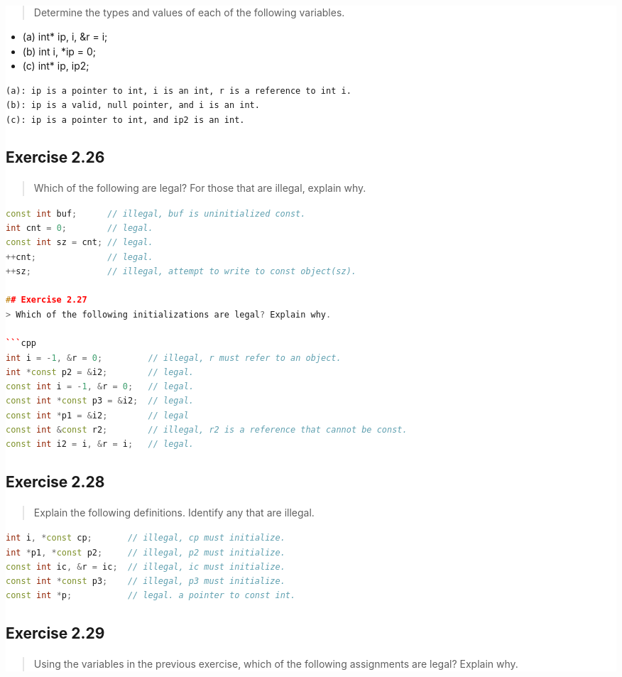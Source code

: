 > Determine the types and values of each of the following
> variables.

- (a) int* ip, i, &r = i;
- (b) int i, *ip = 0;
- (c) int* ip, ip2;

```
(a): ip is a pointer to int, i is an int, r is a reference to int i.
(b): ip is a valid, null pointer, and i is an int.
(c): ip is a pointer to int, and ip2 is an int.
```

## Exercise 2.26

> Which of the following are legal? For those that are illegal,
> explain why.

```cpp
const int buf;      // illegal, buf is uninitialized const.
int cnt = 0;        // legal.
const int sz = cnt; // legal.
++cnt;              // legal.
++sz;               // illegal, attempt to write to const object(sz).

## Exercise 2.27
> Which of the following initializations are legal? Explain why.

```cpp
int i = -1, &r = 0;         // illegal, r must refer to an object.
int *const p2 = &i2;        // legal.
const int i = -1, &r = 0;   // legal.
const int *const p3 = &i2;  // legal.
const int *p1 = &i2;        // legal
const int &const r2;        // illegal, r2 is a reference that cannot be const.
const int i2 = i, &r = i;   // legal.
```

## Exercise 2.28

> Explain the following definitions. Identify any that are illegal.

```cpp
int i, *const cp;       // illegal, cp must initialize.
int *p1, *const p2;     // illegal, p2 must initialize.
const int ic, &r = ic;  // illegal, ic must initialize.
const int *const p3;    // illegal, p3 must initialize.
const int *p;           // legal. a pointer to const int.
```

## Exercise 2.29

> Using the variables in the previous exercise, which of the
> following assignments are legal? Explain why.
